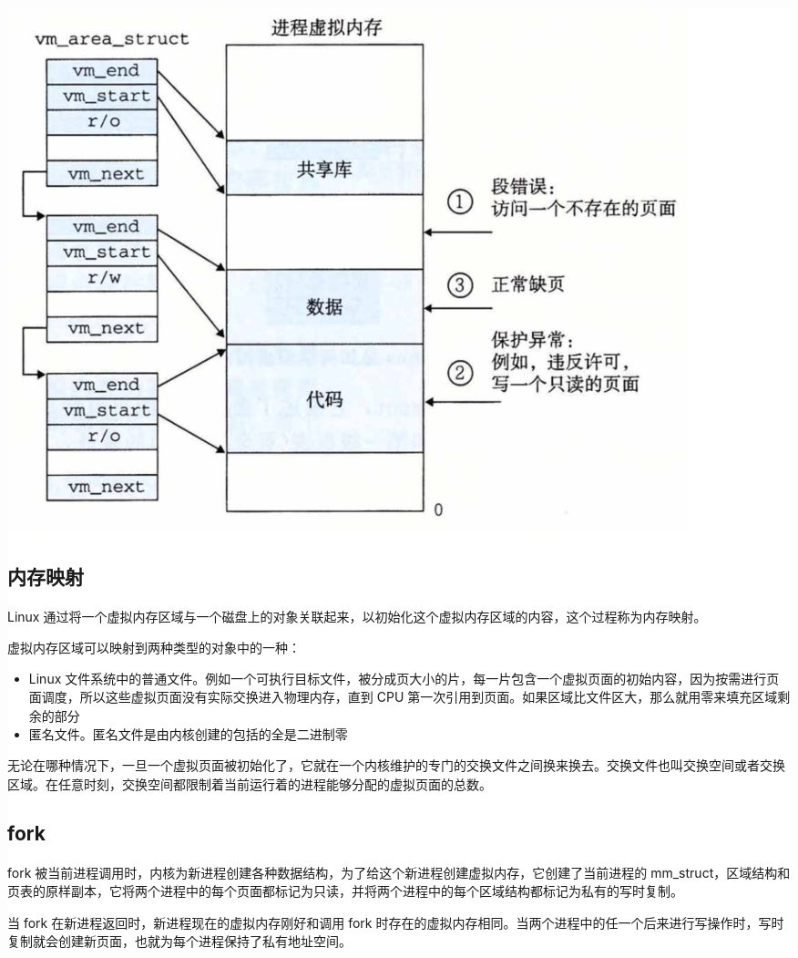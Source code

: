![](./img/missing_page.png)

## 内存映射

Linux 通过将一个虚拟内存区域与一个磁盘上的对象关联起来，以初始化这个虚拟内存区域的内容，这个过程称为内存映射。

虚拟内存区域可以映射到两种类型的对象中的一种：

- Linux 文件系统中的普通文件。例如一个可执行目标文件，被分成页大小的片，每一片包含一个虚拟页面的初始内容，因为按需进行页面调度，所以这些虚拟页面没有实际交换进入物理内存，直到  CPU 第一次引用到页面。如果区域比文件区大，那么就用零来填充区域剩余的部分
- 匿名文件。匿名文件是由内核创建的包括的全是二进制零

无论在哪种情况下，一旦一个虚拟页面被初始化了，它就在一个内核维护的专门的交换文件之间换来换去。交换文件也叫交换空间或者交换区域。在任意时刻，交换空间都限制着当前运行着的进程能够分配的虚拟页面的总数。

## fork

fork 被当前进程调用时，内核为新进程创建各种数据结构，为了给这个新进程创建虚拟内存，它创建了当前进程的 mm_struct，区域结构和页表的原样副本，它将两个进程中的每个页面都标记为只读，并将两个进程中的每个区域结构都标记为私有的写时复制。

当 fork 在新进程返回时，新进程现在的虚拟内存刚好和调用 fork 时存在的虚拟内存相同。当两个进程中的任一个后来进行写操作时，写时复制就会创建新页面，也就为每个进程保持了私有地址空间。
